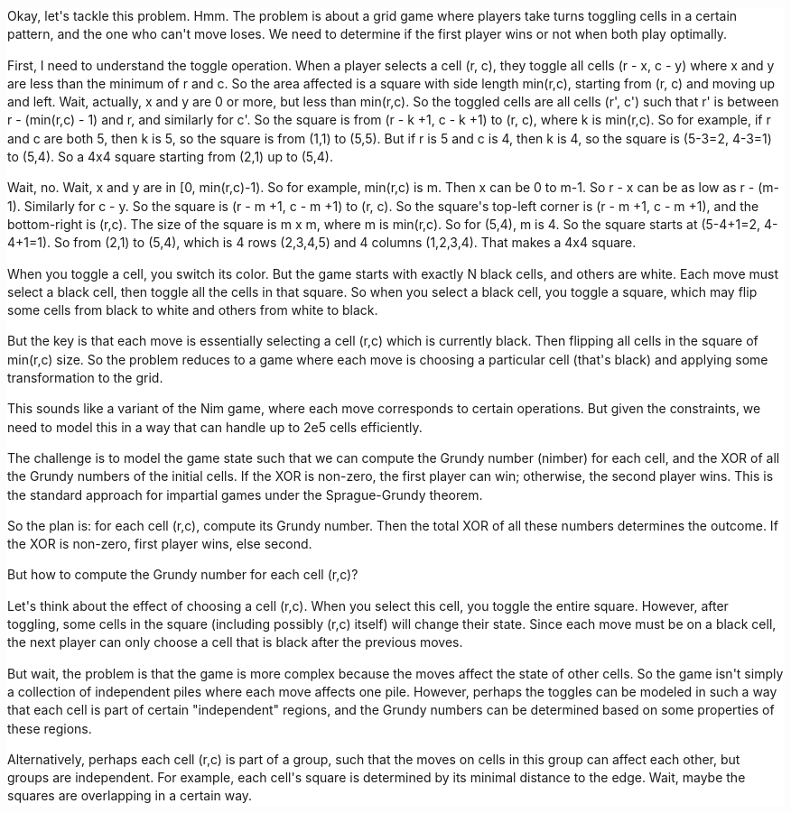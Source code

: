 <think>
Okay, let's tackle this problem. Hmm. The problem is about a grid game where players take turns toggling cells in a certain pattern, and the one who can't move loses. We need to determine if the first player wins or not when both play optimally.

First, I need to understand the toggle operation. When a player selects a cell (r, c), they toggle all cells (r - x, c - y) where x and y are less than the minimum of r and c. So the area affected is a square with side length min(r,c), starting from (r, c) and moving up and left. Wait, actually, x and y are 0 or more, but less than min(r,c). So the toggled cells are all cells (r', c') such that r' is between r - (min(r,c) - 1) and r, and similarly for c'. So the square is from (r - k +1, c - k +1) to (r, c), where k is min(r,c). So for example, if r and c are both 5, then k is 5, so the square is from (1,1) to (5,5). But if r is 5 and c is 4, then k is 4, so the square is (5-3=2, 4-3=1) to (5,4). So a 4x4 square starting from (2,1) up to (5,4).

Wait, no. Wait, x and y are in [0, min(r,c)-1). So for example, min(r,c) is m. Then x can be 0 to m-1. So r - x can be as low as r - (m-1). Similarly for c - y. So the square is (r - m +1, c - m +1) to (r, c). So the square's top-left corner is (r - m +1, c - m +1), and the bottom-right is (r,c). The size of the square is m x m, where m is min(r,c). So for (5,4), m is 4. So the square starts at (5-4+1=2, 4-4+1=1). So from (2,1) to (5,4), which is 4 rows (2,3,4,5) and 4 columns (1,2,3,4). That makes a 4x4 square.

When you toggle a cell, you switch its color. But the game starts with exactly N black cells, and others are white. Each move must select a black cell, then toggle all the cells in that square. So when you select a black cell, you toggle a square, which may flip some cells from black to white and others from white to black.

But the key is that each move is essentially selecting a cell (r,c) which is currently black. Then flipping all cells in the square of min(r,c) size. So the problem reduces to a game where each move is choosing a particular cell (that's black) and applying some transformation to the grid.

This sounds like a variant of the Nim game, where each move corresponds to certain operations. But given the constraints, we need to model this in a way that can handle up to 2e5 cells efficiently.

The challenge is to model the game state such that we can compute the Grundy number (nimber) for each cell, and the XOR of all the Grundy numbers of the initial cells. If the XOR is non-zero, the first player can win; otherwise, the second player wins. This is the standard approach for impartial games under the Sprague-Grundy theorem.

So the plan is: for each cell (r,c), compute its Grundy number. Then the total XOR of all these numbers determines the outcome. If the XOR is non-zero, first player wins, else second.

But how to compute the Grundy number for each cell (r,c)?

Let's think about the effect of choosing a cell (r,c). When you select this cell, you toggle the entire square. However, after toggling, some cells in the square (including possibly (r,c) itself) will change their state. Since each move must be on a black cell, the next player can only choose a cell that is black after the previous moves.

But wait, the problem is that the game is more complex because the moves affect the state of other cells. So the game isn't simply a collection of independent piles where each move affects one pile. However, perhaps the toggles can be modeled in such a way that each cell is part of certain "independent" regions, and the Grundy numbers can be determined based on some properties of these regions.

Alternatively, perhaps each cell (r,c) is part of a group, such that the moves on cells in this group can affect each other, but groups are independent. For example, each cell's square is determined by its minimal distance to the edge. Wait, maybe the squares are overlapping in a certain way.
